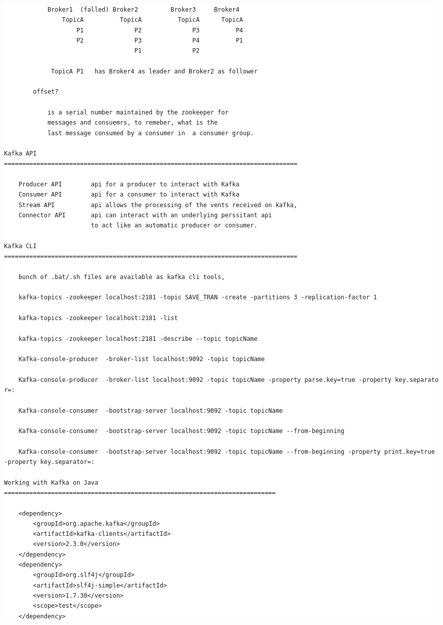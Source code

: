                 Broker1  (falled) Broker2         Broker3     Broker4
                    TopicA          TopicA          TopicA      TopicA
                        P1              P2              P3          P4
                        P2              P3              P4          P1
                                        P1              P2
            
                 TopicA P1   has Broker4 as leader and Broker2 as follower
                        
            offset?

                is a serial number maintained by the zookeeper for 
                messages and consuemrs, to remeber, what is the 
                last message consumed by a consumer in  a consumer group.

    Kafka API
    =================================================================================

        Producer API        api for a producer to interact with Kafka
        Consumer API        api for a consumer to interact with Kafka
        Stream API          api allows the processing of the vents received on kafka,
        Connector API       api can interact with an underlying perssitant api
                            to act like an automatic producer or consumer.

    Kafka CLI
    =================================================================================

        bunch of .bat/.sh files are available as kafka cli tools,

        kafka-topics -zookeeper localhost:2181 -topic SAVE_TRAN -create -partitions 3 -replication-factor 1

        kafka-topics -zookeeper localhost:2181 -list
            
        kafka-topics -zookeeper localhost:2181 -describe --topic topicName

        Kafka-console-producer  -broker-list localhost:9092 -topic topicName

        Kafka-console-producer  -broker-list localhost:9092 -topic topicName -property parse.key=true -property key.separator=:

        Kafka-console-consumer  -bootstrap-server localhost:9092 -topic topicName

        Kafka-console-consumer  -bootstrap-server localhost:9092 -topic topicName --from-beginning

        Kafka-console-consumer  -bootstrap-server localhost:9092 -topic topicName --from-beginning -property print.key=true -property key.separator=:

    Working with Kafka on Java
    ===========================================================================

        <dependency>
			<groupId>org.apache.kafka</groupId>
			<artifactId>kafka-clients</artifactId>
			<version>2.3.0</version>
		</dependency>
		<dependency>
			<groupId>org.slf4j</groupId>
			<artifactId>slf4j-simple</artifactId>
			<version>1.7.30</version>
			<scope>test</scope>
		</dependency>
